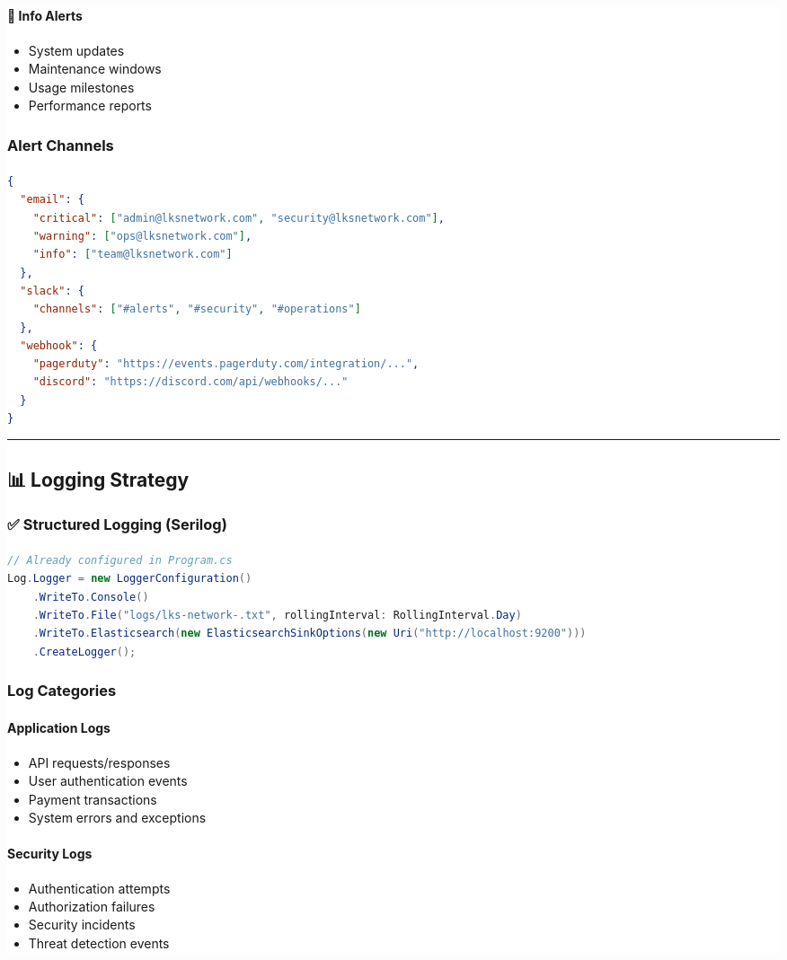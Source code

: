 #### **🔵 Info Alerts**
- System updates
- Maintenance windows
- Usage milestones
- Performance reports

### **Alert Channels**
```json
{
  "email": {
    "critical": ["admin@lksnetwork.com", "security@lksnetwork.com"],
    "warning": ["ops@lksnetwork.com"],
    "info": ["team@lksnetwork.com"]
  },
  "slack": {
    "channels": ["#alerts", "#security", "#operations"]
  },
  "webhook": {
    "pagerduty": "https://events.pagerduty.com/integration/...",
    "discord": "https://discord.com/api/webhooks/..."
  }
}
```

---

## 📊 **Logging Strategy**

### **✅ Structured Logging (Serilog)**
```csharp
// Already configured in Program.cs
Log.Logger = new LoggerConfiguration()
    .WriteTo.Console()
    .WriteTo.File("logs/lks-network-.txt", rollingInterval: RollingInterval.Day)
    .WriteTo.Elasticsearch(new ElasticsearchSinkOptions(new Uri("http://localhost:9200")))
    .CreateLogger();
```

### **Log Categories**

#### **Application Logs**
- API requests/responses
- User authentication events
- Payment transactions
- System errors and exceptions

#### **Security Logs**
- Authentication attempts
- Authorization failures
- Security incidents
- Threat detection events
